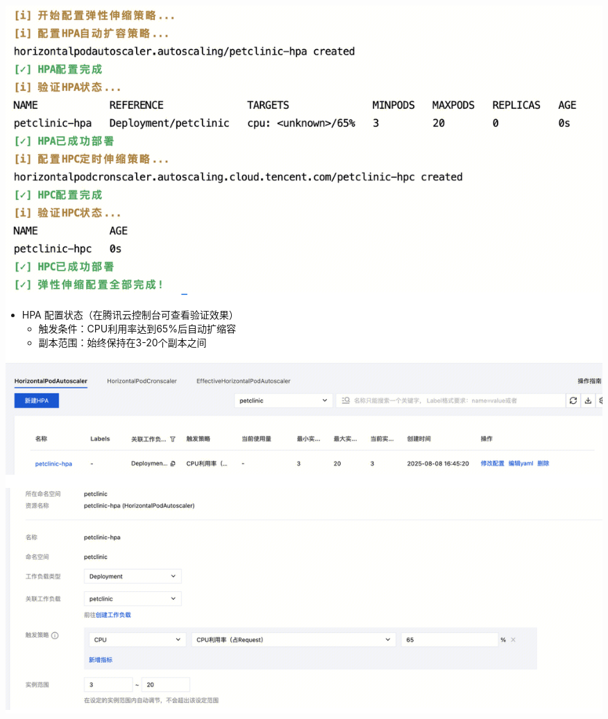 ![这是个图片](image/弹性伸缩配置.png)

- HPA 配置状态（在腾讯云控制台可查看验证效果）
  - 触发条件​：CPU利用率达到65%后自动扩缩容
  - 副本范围​：始终保持在3-20个副本之间

![这是个图片](image/HPA（1）.png)

![这是个图片](image/HPA（2）.png)
